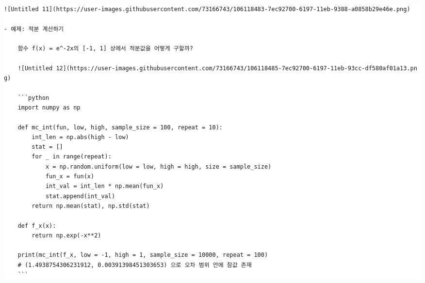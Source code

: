     ![Untitled 11](https://user-images.githubusercontent.com/73166743/106118483-7ec92700-6197-11eb-9388-a0858b29e46e.png)

    - 예제: 적분 계산하기

        함수 f(x) = e^-2x의 [-1, 1] 상에서 적분값을 어떻게 구할까?

        ![Untitled 12](https://user-images.githubusercontent.com/73166743/106118485-7ec92700-6197-11eb-93cc-df580af01a13.png)

        ```python
        import numpy as np

        def mc_int(fun, low, high, sample_size = 100, repeat = 10):
        	int_len = np.abs(high - low)
        	stat = []
        	for _ in range(repeat):
        		x = np.random.uniform(low = low, high = high, size = sample_size)
        		fun_x = fun(x)
        		int_val = int_len * np.mean(fun_x)
        		stat.append(int_val)
        	return np.mean(stat), np.std(stat)

        def f_x(x):
        	return np.exp(-x**2)

        print(mc_int(f_x, low = -1, high = 1, sample_size = 10000, repeat = 100)
        # (1.4938754306231912, 0.00391398451303653) 으로 오차 범위 안에 참값 존재
        ```